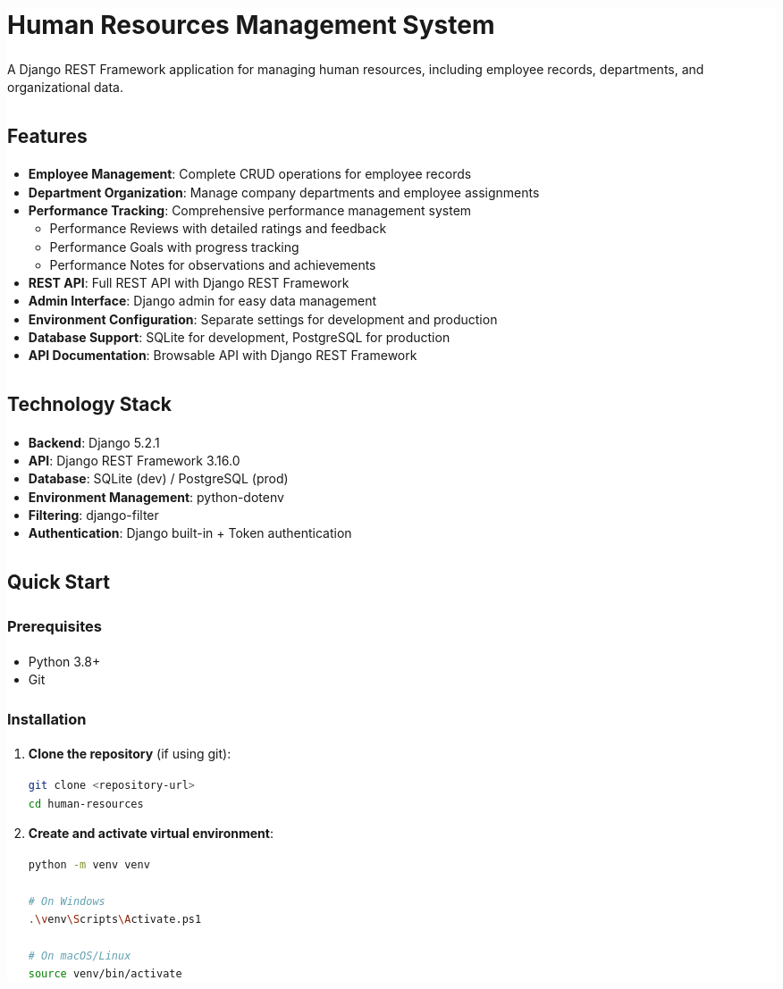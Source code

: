 # Human Resources Management System

A Django REST Framework application for managing human resources, including employee records, departments, and organizational data.

## Features

- **Employee Management**: Complete CRUD operations for employee records
- **Department Organization**: Manage company departments and employee assignments
- **Performance Tracking**: Comprehensive performance management system
  - Performance Reviews with detailed ratings and feedback
  - Performance Goals with progress tracking
  - Performance Notes for observations and achievements
- **REST API**: Full REST API with Django REST Framework
- **Admin Interface**: Django admin for easy data management
- **Environment Configuration**: Separate settings for development and production
- **Database Support**: SQLite for development, PostgreSQL for production
- **API Documentation**: Browsable API with Django REST Framework

## Technology Stack

- **Backend**: Django 5.2.1
- **API**: Django REST Framework 3.16.0
- **Database**: SQLite (dev) / PostgreSQL (prod)
- **Environment Management**: python-dotenv
- **Filtering**: django-filter
- **Authentication**: Django built-in + Token authentication

## Quick Start

### Prerequisites

- Python 3.8+
- Git

### Installation

1. **Clone the repository** (if using git):

   ```bash
   git clone <repository-url>
   cd human-resources
   ```

2. **Create and activate virtual environment**:

   ```bash
   python -m venv venv

   # On Windows
   .\venv\Scripts\Activate.ps1

   # On macOS/Linux
   source venv/bin/activate
   ```
